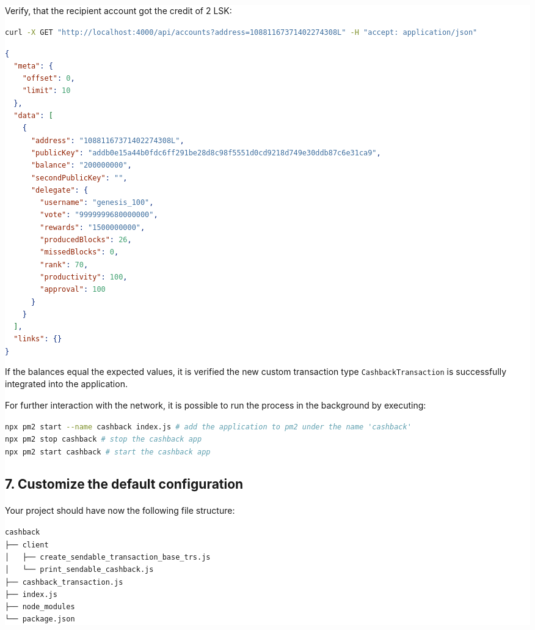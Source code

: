 Verify, that the recipient account got the credit of 2 LSK:
```bash
curl -X GET "http://localhost:4000/api/accounts?address=10881167371402274308L" -H "accept: application/json"
```
```json
{
  "meta": {
    "offset": 0,
    "limit": 10
  },
  "data": [
    {
      "address": "10881167371402274308L",
      "publicKey": "addb0e15a44b0fdc6ff291be28d8c98f5551d0cd9218d749e30ddb87c6e31ca9",
      "balance": "200000000",
      "secondPublicKey": "",
      "delegate": {
        "username": "genesis_100",
        "vote": "9999999680000000",
        "rewards": "1500000000",
        "producedBlocks": 26,
        "missedBlocks": 0,
        "rank": 70,
        "productivity": 100,
        "approval": 100
      }
    }
  ],
  "links": {}
}
```

If the balances equal the expected values, it is verified the new custom transaction type `CashbackTransaction` is successfully integrated into the application.

For further interaction with the network, it is possible to run the process in the background by executing:

```bash
npx pm2 start --name cashback index.js # add the application to pm2 under the name 'cashback'
npx pm2 stop cashback # stop the cashback app
npx pm2 start cashback # start the cashback app
```

## 7. Customize the default configuration

Your project should have now the following file structure:

```
cashback
├── client
│   ├── create_sendable_transaction_base_trs.js
│   └── print_sendable_cashback.js
├── cashback_transaction.js
├── index.js
├── node_modules
└── package.json
```

